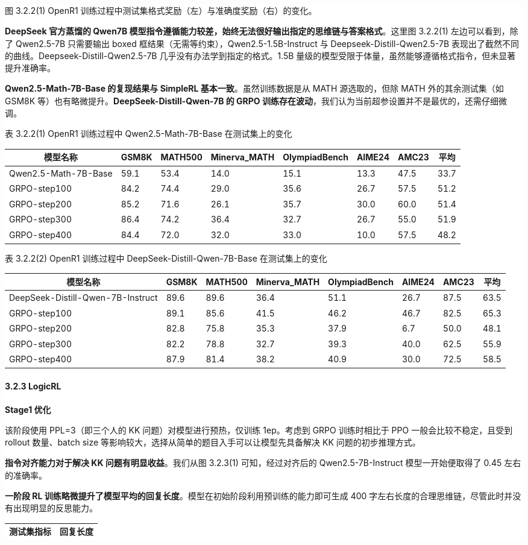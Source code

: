 图 3.2.2(1) OpenR1 训练过程中测试集格式奖励（左）与准确度奖励（右）的变化。

**DeepSeek 官方蒸馏的 Qwen7B 模型指令遵循能力较差，始终无法很好输出指定的思维链与答案格式**。这里图 3.2.2(1) 左边可以看到，除了 Qwen2.5-7B 只需要输出 boxed 框结果（无需等约束），Qwen2.5-1.5B-Instruct 与 Deepseek-Distill-Qwen2.5-7B 表现出了截然不同的曲线。Deepseek-Distill-Qwen2.5-7B 几乎没有办法学到指定的格式。1.5B 量级的模型受限于体量，虽然能够遵循格式指令，但未显著提升准确率。

**Qwen2.5-Math-7B-Base 的复现结果与 SimpleRL 基本一致**。虽然训练数据是从 MATH 源选取的，但除 MATH 外的其余测试集（如 GSM8K 等）也有略微提升。**DeepSeek-Distill-Qwen-7B 的 GRPO 训练存在波动**，我们认为当前超参设置并不是最优的，还需仔细微调。

表 3.2.2(1) OpenR1 训练过程中 Qwen2.5-Math-7B-Base 在测试集上的变化

| 模型名称 | GSM8K | MATH500 | Minerva\_MATH | OlympiadBench | AIME24 | AMC23 | 平均 |
| --- | --- | --- | --- | --- | --- | --- | --- |
| Qwen2.5-Math-7B-Base | 59.1 | 53.4 | 14.0 | 15.1 | 13.3 | 47.5 | 33.7 |
| GRPO-step100 | 84.2 | 74.4 | 29.0 | 35.6 | 26.7 | 57.5 | 51.2 |
| GRPO-step200 | 85.2 | 71.6 | 26.1 | 35.7 | 30.0 | 60.0 | 51.4 |
| GRPO-step300 | 86.4 | 74.2 | 36.4 | 32.7 | 26.7 | 55.0 | 51.9 |
| GRPO-step400 | 84.4 | 72.0 | 32.0 | 33.0 | 10.0 | 57.5 | 48.2 |

表 3.2.2(2) OpenR1 训练过程中 DeepSeek-Distill-Qwen-7B-Base 在测试集上的变化

| 模型名称 | GSM8K | MATH500 | Minerva\_MATH | OlympiadBench | AIME24 | AMC23 | 平均 |
| --- | --- | --- | --- | --- | --- | --- | --- |
| DeepSeek-Distill-Qwen-7B-Instruct | 89.6 | 89.6 | 36.4 | 51.1 | 26.7 | 87.5 | 63.5 |
| GRPO-step100 | 89.1 | 85.6 | 41.5 | 46.2 | 46.7 | 82.5 | 65.3 |
| GRPO-step200 | 82.8 | 75.8 | 35.3 | 37.9 | 6.7 | 50.0 | 48.1 |
| GRPO-step300 | 82.2 | 78.8 | 32.7 | 39.3 | 40.0 | 62.5 | 55.9 |
| GRPO-step400 | 87.9 | 81.4 | 38.2 | 40.9 | 30.0 | 72.5 | 58.5 |

#### 3.2.3 LogicRL

**Stage1 优化**

该阶段使用 PPL=3（即三个人的 KK 问题）对模型进行预热，仅训练 1ep。考虑到 GRPO 训练时相比于 PPO 一般会比较不稳定，且受到 rollout 数量、batch size 等影响较大，选择从简单的题目入手可以让模型先具备解决 KK 问题的初步推理方式。

**指令对齐能力对于解决 KK 问题有明显收益**。我们从图 3.2.3(1) 可知，经过对齐后的 Qwen2.5-7B-Instruct 模型一开始便取得了 0.45 左右的准确率。

**一阶段 RL 训练略微提升了模型平均的回复长度**。模型在初始阶段利用预训练的能力即可生成 400 字左右长度的合理思维链，尽管此时并没有出现明显的反思能力。

| 测试集指标 | 回复长度 |
| --- | --- |